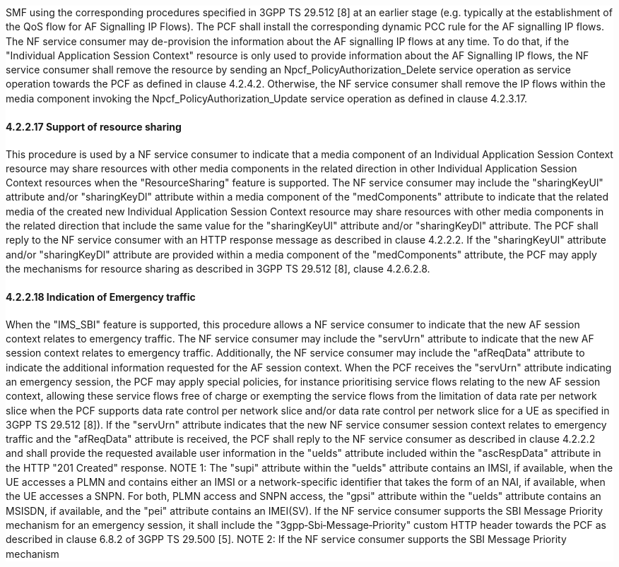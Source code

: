 SMF using the corresponding procedures specified in 3GPP TS 29.512 [8] at an
earlier stage (e.g. typically at the establishment of the QoS flow for AF
Signalling IP Flows). The PCF shall install the corresponding dynamic PCC rule
for the AF signalling IP flows.
The NF service consumer may de-provision the information about the AF
signalling IP flows at any time. To do that, if the \"Individual Application
Session Context\" resource is only used to provide information about the AF
Signalling IP flows, the NF service consumer shall remove the resource by
sending an Npcf_PolicyAuthorization_Delete service operation as service
operation towards the PCF as defined in clause 4.2.4.2. Otherwise, the NF
service consumer shall remove the IP flows within the media component invoking
the Npcf_PolicyAuthorization_Update service operation as defined in clause
4.2.3.17.
#### 4.2.2.17 Support of resource sharing
This procedure is used by a NF service consumer to indicate that a media
component of an Individual Application Session Context resource may share
resources with other media components in the related direction in other
Individual Application Session Context resources when the \"ResourceSharing\"
feature is supported.
The NF service consumer may include the \"sharingKeyUl\" attribute and/or
\"sharingKeyDl\" attribute within a media component of the \"medComponents\"
attribute to indicate that the related media of the created new Individual
Application Session Context resource may share resources with other media
components in the related direction that include the same value for the
\"sharingKeyUl\" attribute and/or \"sharingKeyDl\" attribute.
The PCF shall reply to the NF service consumer with an HTTP response message
as described in clause 4.2.2.2.
If the \"sharingKeyUl\" attribute and/or \"sharingKeyDl\" attribute are
provided within a media component of the \"medComponents\" attribute, the PCF
may apply the mechanisms for resource sharing as described in 3GPP TS 29.512
[8], clause 4.2.6.2.8.
#### 4.2.2.18 Indication of Emergency traffic
When the \"IMS_SBI\" feature is supported, this procedure allows a NF service
consumer to indicate that the new AF session context relates to emergency
traffic.
The NF service consumer may include the \"servUrn\" attribute to indicate that
the new AF session context relates to emergency traffic. Additionally, the NF
service consumer may include the \"afReqData\" attribute to indicate the
additional information requested for the AF session context.
When the PCF receives the \"servUrn\" attribute indicating an emergency
session, the PCF may apply special policies, for instance prioritising service
flows relating to the new AF session context, allowing these service flows
free of charge or exempting the service flows from the limitation of data rate
per network slice when the PCF supports data rate control per network slice
and/or data rate control per network slice for a UE as specified in 3GPP TS
29.512 [8]).
If the \"servUrn\" attribute indicates that the new NF service consumer
session context relates to emergency traffic and the \"afReqData\" attribute
is received, the PCF shall reply to the NF service consumer as described in
clause 4.2.2.2 and shall provide the requested available user information in
the \"ueIds\" attribute included within the \"ascRespData\" attribute in the
HTTP \"201 Created\" response.
NOTE 1: The \"supi\" attribute within the \"ueIds\" attribute contains an
IMSI, if available, when the UE accesses a PLMN and contains either an IMSI or
a network-specific identifier that takes the form of an NAI, if available,
when the UE accesses a SNPN. For both, PLMN access and SNPN access, the
\"gpsi\" attribute within the \"ueIds\" attribute contains an MSISDN, if
available, and the \"pei\" attribute contains an IMEI(SV).
If the NF service consumer supports the SBI Message Priority mechanism for an
emergency session, it shall include the \"3gpp‑Sbi‑Message‑Priority\" custom
HTTP header towards the PCF as described in clause 6.8.2 of 3GPP TS 29.500
[5].
NOTE 2: If the NF service consumer supports the SBI Message Priority mechanism